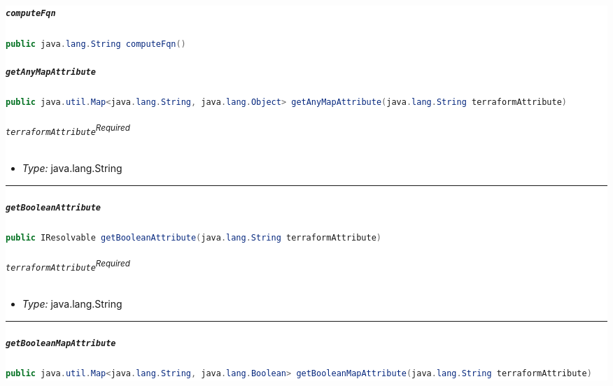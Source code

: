 
##### `computeFqn` <a name="computeFqn" id="@cdktf/provider-ionoscloud.dataIonoscloudCdnDistribution.DataIonoscloudCdnDistributionRoutingRulesOutputReference.computeFqn"></a>

```java
public java.lang.String computeFqn()
```

##### `getAnyMapAttribute` <a name="getAnyMapAttribute" id="@cdktf/provider-ionoscloud.dataIonoscloudCdnDistribution.DataIonoscloudCdnDistributionRoutingRulesOutputReference.getAnyMapAttribute"></a>

```java
public java.util.Map<java.lang.String, java.lang.Object> getAnyMapAttribute(java.lang.String terraformAttribute)
```

###### `terraformAttribute`<sup>Required</sup> <a name="terraformAttribute" id="@cdktf/provider-ionoscloud.dataIonoscloudCdnDistribution.DataIonoscloudCdnDistributionRoutingRulesOutputReference.getAnyMapAttribute.parameter.terraformAttribute"></a>

- *Type:* java.lang.String

---

##### `getBooleanAttribute` <a name="getBooleanAttribute" id="@cdktf/provider-ionoscloud.dataIonoscloudCdnDistribution.DataIonoscloudCdnDistributionRoutingRulesOutputReference.getBooleanAttribute"></a>

```java
public IResolvable getBooleanAttribute(java.lang.String terraformAttribute)
```

###### `terraformAttribute`<sup>Required</sup> <a name="terraformAttribute" id="@cdktf/provider-ionoscloud.dataIonoscloudCdnDistribution.DataIonoscloudCdnDistributionRoutingRulesOutputReference.getBooleanAttribute.parameter.terraformAttribute"></a>

- *Type:* java.lang.String

---

##### `getBooleanMapAttribute` <a name="getBooleanMapAttribute" id="@cdktf/provider-ionoscloud.dataIonoscloudCdnDistribution.DataIonoscloudCdnDistributionRoutingRulesOutputReference.getBooleanMapAttribute"></a>

```java
public java.util.Map<java.lang.String, java.lang.Boolean> getBooleanMapAttribute(java.lang.String terraformAttribute)
```
